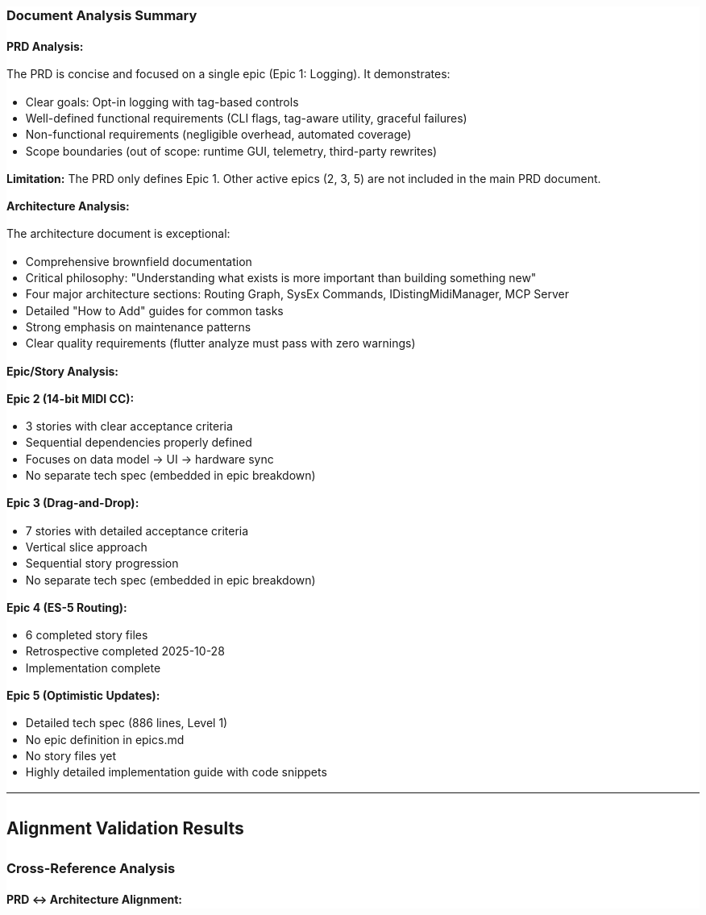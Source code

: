 ### Document Analysis Summary

**PRD Analysis:**

The PRD is concise and focused on a single epic (Epic 1: Logging). It demonstrates:
- Clear goals: Opt-in logging with tag-based controls
- Well-defined functional requirements (CLI flags, tag-aware utility, graceful failures)
- Non-functional requirements (negligible overhead, automated coverage)
- Scope boundaries (out of scope: runtime GUI, telemetry, third-party rewrites)

**Limitation:** The PRD only defines Epic 1. Other active epics (2, 3, 5) are not included in the main PRD document.

**Architecture Analysis:**

The architecture document is exceptional:
- Comprehensive brownfield documentation
- Critical philosophy: "Understanding what exists is more important than building something new"
- Four major architecture sections: Routing Graph, SysEx Commands, IDistingMidiManager, MCP Server
- Detailed "How to Add" guides for common tasks
- Strong emphasis on maintenance patterns
- Clear quality requirements (flutter analyze must pass with zero warnings)

**Epic/Story Analysis:**

**Epic 2 (14-bit MIDI CC):**
- 3 stories with clear acceptance criteria
- Sequential dependencies properly defined
- Focuses on data model → UI → hardware sync
- No separate tech spec (embedded in epic breakdown)

**Epic 3 (Drag-and-Drop):**
- 7 stories with detailed acceptance criteria
- Vertical slice approach
- Sequential story progression
- No separate tech spec (embedded in epic breakdown)

**Epic 4 (ES-5 Routing):**
- 6 completed story files
- Retrospective completed 2025-10-28
- Implementation complete

**Epic 5 (Optimistic Updates):**
- Detailed tech spec (886 lines, Level 1)
- No epic definition in epics.md
- No story files yet
- Highly detailed implementation guide with code snippets

---

## Alignment Validation Results

### Cross-Reference Analysis

**PRD ↔ Architecture Alignment:**
